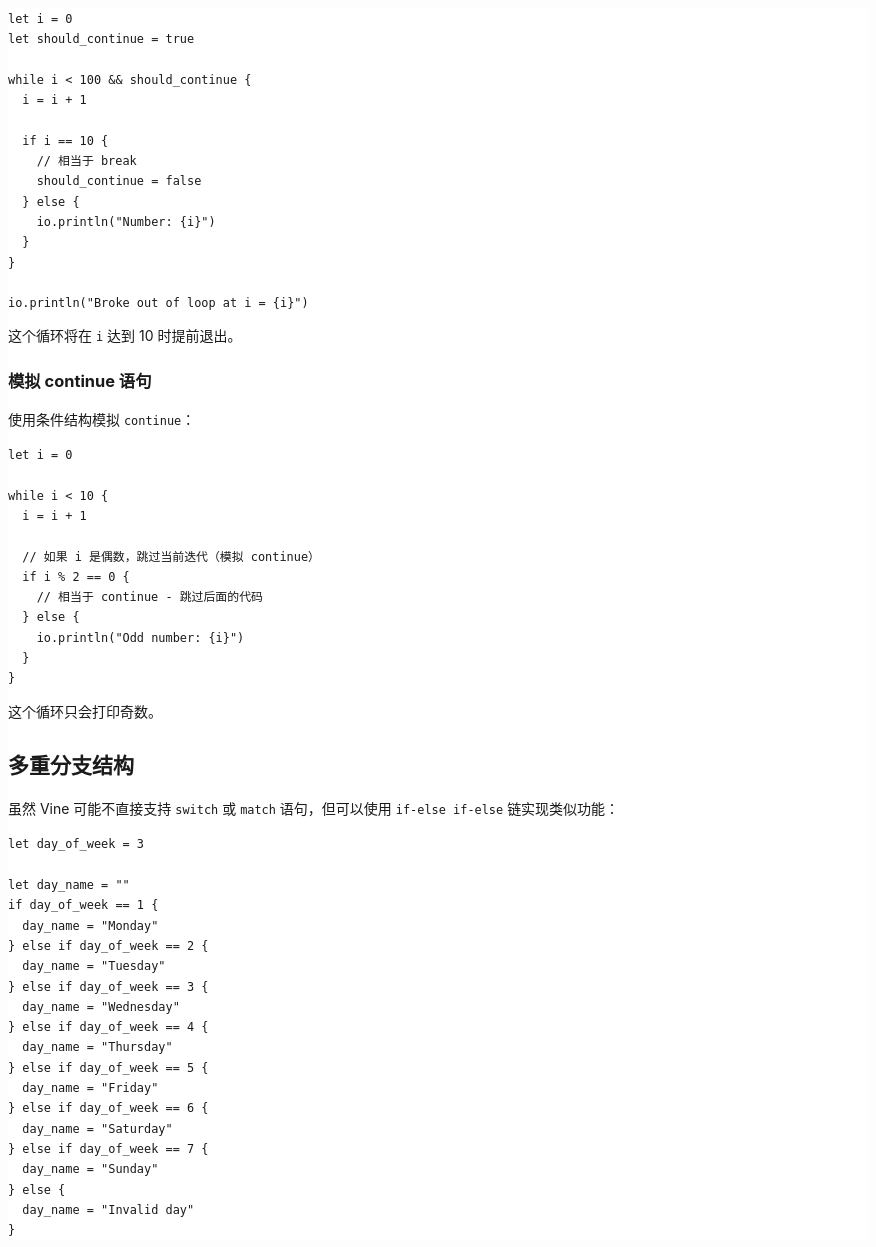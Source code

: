 ```vine
let i = 0
let should_continue = true

while i < 100 && should_continue {
  i = i + 1

  if i == 10 {
    // 相当于 break
    should_continue = false
  } else {
    io.println("Number: {i}")
  }
}

io.println("Broke out of loop at i = {i}")
```

这个循环将在 `i` 达到 10 时提前退出。

### 模拟 continue 语句

使用条件结构模拟 `continue`：

```vine
let i = 0

while i < 10 {
  i = i + 1

  // 如果 i 是偶数，跳过当前迭代（模拟 continue）
  if i % 2 == 0 {
    // 相当于 continue - 跳过后面的代码
  } else {
    io.println("Odd number: {i}")
  }
}
```

这个循环只会打印奇数。

## 多重分支结构

虽然 Vine 可能不直接支持 `switch` 或 `match` 语句，但可以使用 `if-else if-else` 链实现类似功能：

```vine
let day_of_week = 3

let day_name = ""
if day_of_week == 1 {
  day_name = "Monday"
} else if day_of_week == 2 {
  day_name = "Tuesday"
} else if day_of_week == 3 {
  day_name = "Wednesday"
} else if day_of_week == 4 {
  day_name = "Thursday"
} else if day_of_week == 5 {
  day_name = "Friday"
} else if day_of_week == 6 {
  day_name = "Saturday"
} else if day_of_week == 7 {
  day_name = "Sunday"
} else {
  day_name = "Invalid day"
}
```
